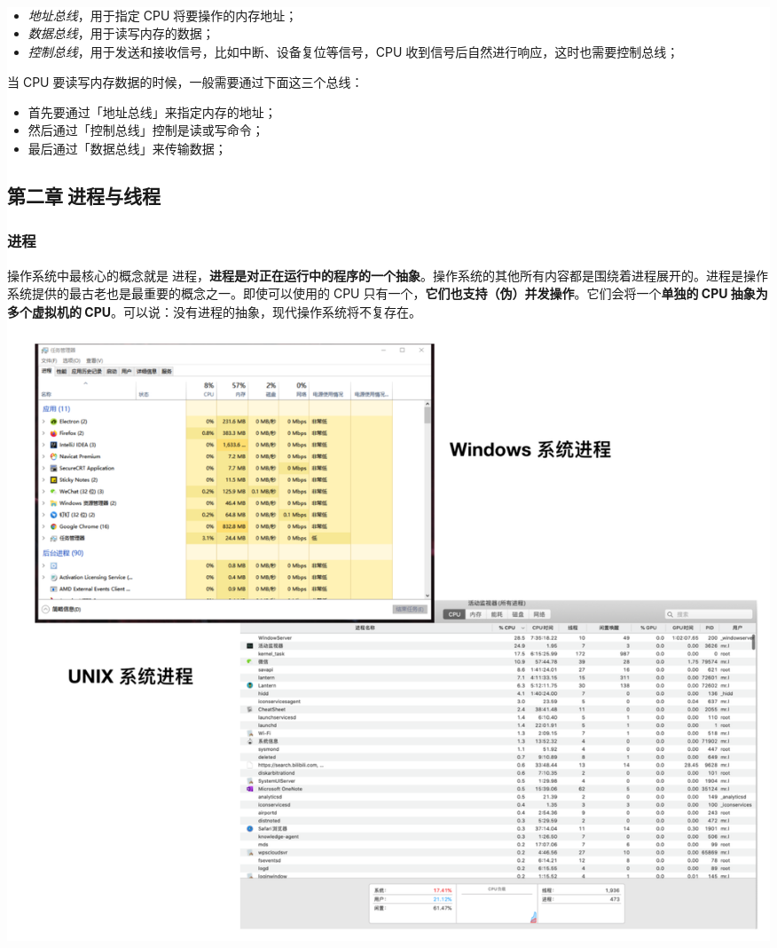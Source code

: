 - *地址总线*，用于指定 CPU 将要操作的内存地址；
- *数据总线*，用于读写内存的数据；
- *控制总线*，用于发送和接收信号，比如中断、设备复位等信号，CPU 收到信号后自然进行响应，这时也需要控制总线；

当 CPU 要读写内存数据的时候，一般需要通过下面这三个总线：

- 首先要通过「地址总线」来指定内存的地址；
- 然后通过「控制总线」控制是读或写命令；
- 最后通过「数据总线」来传输数据；

## 第二章 进程与线程

### 进程

操作系统中最核心的概念就是 进程，**进程是对正在运行中的程序的一个抽象**。操作系统的其他所有内容都是围绕着进程展开的。进程是操作系统提供的最古老也是最重要的概念之一。即使可以使用的 CPU 只有一个，**它们也支持（伪）并发操作**。它们会将一个**单独的 CPU 抽象为多个虚拟机的 CPU**。可以说：没有进程的抽象，现代操作系统将不复存在。

![img](./06-03-%E6%93%8D%E4%BD%9C%E7%B3%BB%E7%BB%9F/1515111-20200303145537544-1636071982.png)

